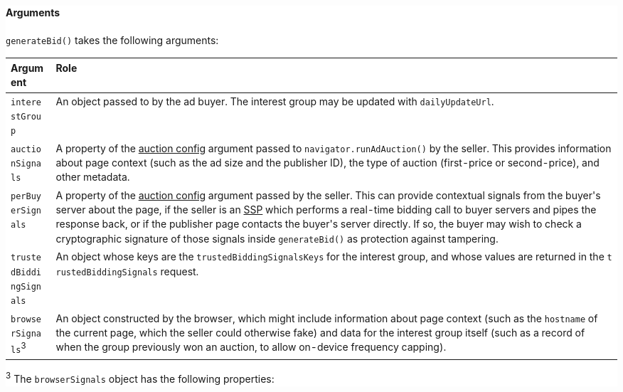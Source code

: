 #### Arguments

`generateBid()` takes the following arguments:

<div class="w-table-wrapper">
  <table class="w-table--top-align width-full">
    <thead>
      <tr>
        <th style="font-weight: bold; text-align: left;">Argument</th>
        <th style="font-weight: bold; text-align: left;">Role</th>
      </tr>
    </thead>
    <tbody>
      <tr>
        <td style="vertical-align: top;"><code>interestGroup</code></td>
        <td style="vertical-align: top;">An object passed to by the ad buyer. The interest group may be updated with <code>dailyUpdateUrl</code>.</td>
      </tr>
      <tr>
        <td style="vertical-align: top;"><code>auctionSignals</code></td>
        <td style="vertical-align: top;">A property of the <a href="#ad-auction">auction config</a> argument passed to <code>navigator.runAdAuction()</code> by the seller. This provides information about page context (such as the ad size and the publisher ID), the type of auction (first-price or second-price), and other metadata.</td>
      </tr>
      <tr>
        <td style="vertical-align: top;"><code>perBuyerSignals</code></td>
        <td style="vertical-align: top;">A property of the <a href="#ad-auction">auction config</a> argument passed by the seller. This can provide contextual signals from the buyer's server about the page, if the seller is an <a href="/docs/privacy-sandbox/glossary#ssp">SSP</a> which performs a real-time bidding call to buyer servers and pipes the response back, or if the publisher page contacts the buyer's server directly. If so, the buyer may wish to check a cryptographic signature of those signals inside <code>generateBid()</code> as protection against tampering.</a> </td>
      </tr>
      <tr>
              <td style="vertical-align: top;"><code>trustedBiddingSignals</code></td>
              <td style="vertical-align: top;">An object whose keys are the <code>trustedBiddingSignalsKeys</code> for the interest group, and whose values are returned in the <code>trustedBiddingSignals</code> request.</td>
       </tr>
       <tr>
         <td style="vertical-align: top;"><code>browserSignals</code><sup>3</sup></td>
         <td style="vertical-align: top;">An object constructed by the browser, which might include information about page context (such as the <code>hostname</code> of the current page, which the seller could otherwise fake) and data for the interest group itself (such as a record of when the group previously won an auction, to allow on-device frequency capping).</a> </td>
       </tr>
    </tbody>
  </table>
</div>

<sup>3</sup> The `browserSignals` object has the following properties:

